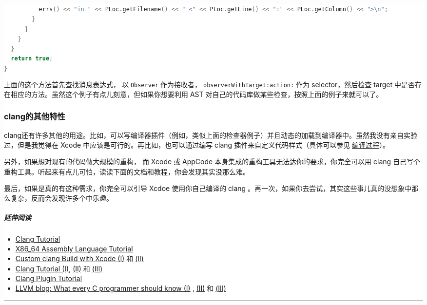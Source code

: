 ```c++
          errs() << "in " << PLoc.getFilename() << " <" << PLoc.getLine() << ":" << PLoc.getColumn() << ">\n";
        }
      }
    }
  }
  return true;
}
```

<p>上面的这个方法首先查找消息表达式， 以 <code>Observer</code> 作为接收者， <code>observerWithTarget:action:</code> 作为 selector，然后检查 target 中是否存在相应的方法。虽然这个例子有点儿刻意，但如果你想要利用 AST 对自己的代码库做某些检查，按照上面的例子来就可以了。</p>

<h3 id="clang">clang的其他特性</h3>

<p>clang还有许多其他的用途。比如，可以写编译器插件（例如，类似上面的检查器例子）并且动态的加载到编译器中。虽然我没有亲自实验过，但是我觉得在 Xcode 中应该是可行的。再比如，也可以通过编写 clang 插件来自定义代码样式（具体可以参见 <a href="http://objccn.io/issue-6-1/">编译过程</a>）。</p>

<p>另外，如果想对现有的代码做大规模的重构， 而 Xcode 或 AppCode 本身集成的重构工具无法达你的要求，你完全可以用 clang 自己写个重构工具。听起来有点儿可怕，读读下面的文档和教程，你会发现其实没那么难。</p>

<p>最后，如果是真的有这种需求，你完全可以引导 Xcdoe 使用你自己编译的 clang 。再一次，如果你去尝试，其实这些事儿真的没想象中那么复杂，反而会发现许多个中乐趣。</p>

<h5 id="">延伸阅读</h5>

<ul>
<li><a href="https://github.com/loarabia/Clang-tutorial">Clang Tutorial</a></li>
<li><a href="http://cocoafactory.com/blog/2012/11/23/x86-64-assembly-language-tutorial-part-1/">X86_64 Assembly Language Tutorial</a></li>
<li><a href="http://clang-analyzer.llvm.org/xcode.html">Custom clang Build with Xcode (I)</a> 和 <a href="http://stackoverflow.com/questions/3297986/using-an-external-xcode-clang-static-analyzer-binary-with-additional-checks">(II)</a></li>
<li><a href="http://kevinaboos.wordpress.com/2013/07/23/clang-tutorial-part-i-introduction/">Clang Tutorial (I)</a>, <a href="http://kevinaboos.wordpress.com/2013/07/23/clang-tutorial-part-ii-libtooling-example/">(II)</a> 和 <a href="http://kevinaboos.wordpress.com/2013/07/29/clang-tutorial-part-iii-plugin-example/">(III)</a></li>
<li><a href="http://getoffmylawnentertainment.com/blog/2011/10/01/clang-plugin-development-tutorial/">Clang Plugin Tutorial</a></li>
<li><a href="http://blog.llvm.org/2011/05/what-every-c-programmer-should-know.html">LLVM blog: What every C programmer should know (I)</a> , <a href="http://blog.llvm.org/2011/05/what-every-c-programmer-should-know_14.html">(II)</a> 和 <a href="http://blog.llvm.org/2011/05/what-every-c-programmer-should-know_21.html">(III)</a></li>
</ul>

<hr />
